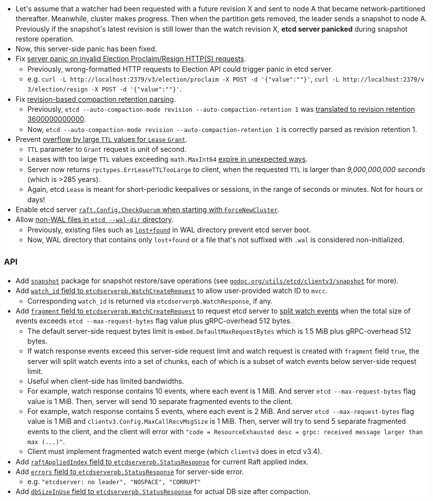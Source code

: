   - Let's assume that a watcher had been requested with a future revision X and sent to node A that became network-partitioned thereafter. Meanwhile, cluster makes progress. Then when the partition gets removed, the leader sends a snapshot to node A. Previously if the snapshot's latest revision is still lower than the watch revision X,  **etcd server panicked** during snapshot restore operation.
  - Now, this server-side panic has been fixed.
- Fix [server panic on invalid Election Proclaim/Resign HTTP(S) requests](https://utils/coreos/etcd/pull/9379).
  - Previously, wrong-formatted HTTP requests to Election API could trigger panic in etcd server.
  - e.g. `curl -L http://localhost:2379/v3/election/proclaim -X POST -d '{"value":""}'`, `curl -L http://localhost:2379/v3/election/resign -X POST -d '{"value":""}'`.
- Fix [revision-based compaction retention parsing](https://utils/coreos/etcd/pull/9339).
  - Previously, `etcd --auto-compaction-mode revision --auto-compaction-retention 1` was [translated to revision retention 3600000000000](https://utils/coreos/etcd/issues/9337).
  - Now, `etcd --auto-compaction-mode revision --auto-compaction-retention 1` is correctly parsed as revision retention 1.
- Prevent [overflow by large `TTL` values for `Lease` `Grant`](https://utils/coreos/etcd/pull/9399).
  - `TTL` parameter to `Grant` request is unit of second.
  - Leases with too large `TTL` values exceeding `math.MaxInt64` [expire in unexpected ways](https://utils/coreos/etcd/issues/9374).
  - Server now returns `rpctypes.ErrLeaseTTLTooLarge` to client, when the requested `TTL` is larger than *9,000,000,000 seconds* (which is >285 years).
  - Again, etcd `Lease` is meant for short-periodic keepalives or sessions, in the range of seconds or minutes. Not for hours or days!
- Enable etcd server [`raft.Config.CheckQuorum` when starting with `ForceNewCluster`](https://utils/coreos/etcd/pull/9347).
- Allow [non-WAL files in `etcd --wal-dir` directory](https://utils/coreos/etcd/pull/9743).
  - Previously, existing files such as [`lost+found`](https://utils/coreos/etcd/issues/7287) in WAL directory prevent etcd server boot.
  - Now, WAL directory that contains only `lost+found` or a file that's not suffixed with `.wal` is considered non-initialized.

### API

- Add [`snapshot`](https://utils/coreos/etcd/pull/9118) package for snapshot restore/save operations (see [`godoc.org/utils/etcd/clientv3/snapshot`](https://godoc.org/utils/coreos/etcd/clientv3/snapshot) for more).
- Add [`watch_id` field to `etcdserverpb.WatchCreateRequest`](https://utils/coreos/etcd/pull/9065) to allow user-provided watch ID to `mvcc`.
  - Corresponding `watch_id` is returned via `etcdserverpb.WatchResponse`, if any.
- Add [`fragment` field to `etcdserverpb.WatchCreateRequest`](https://utils/coreos/etcd/pull/9291) to request etcd server to [split watch events](https://utils/coreos/etcd/issues/9294) when the total size of events exceeds `etcd --max-request-bytes` flag value plus gRPC-overhead 512 bytes.
  - The default server-side request bytes limit is `embed.DefaultMaxRequestBytes` which is 1.5 MiB plus gRPC-overhead 512 bytes.
  - If watch response events exceed this server-side request limit and watch request is created with `fragment` field `true`, the server will split watch events into a set of chunks, each of which is a subset of watch events below server-side request limit.
  - Useful when client-side has limited bandwidths.
  - For example, watch response contains 10 events, where each event is 1 MiB. And server `etcd --max-request-bytes` flag value is 1 MiB. Then, server will send 10 separate fragmented events to the client.
  - For example, watch response contains 5 events, where each event is 2 MiB. And server `etcd --max-request-bytes` flag value is 1 MiB and `clientv3.Config.MaxCallRecvMsgSize` is 1 MiB. Then, server will try to send 5 separate fragmented events to the client, and the client will error with `"code = ResourceExhausted desc = grpc: received message larger than max (...)"`.
  - Client must implement fragmented watch event merge (which `clientv3` does in etcd v3.4).
- Add [`raftAppliedIndex` field to `etcdserverpb.StatusResponse`](https://utils/coreos/etcd/pull/9176) for current Raft applied index.
- Add [`errors` field to `etcdserverpb.StatusResponse`](https://utils/coreos/etcd/pull/9206) for server-side error.
  - e.g. `"etcdserver: no leader", "NOSPACE", "CORRUPT"`
- Add [`dbSizeInUse` field to `etcdserverpb.StatusResponse`](https://utils/coreos/etcd/pull/9256) for actual DB size after compaction.